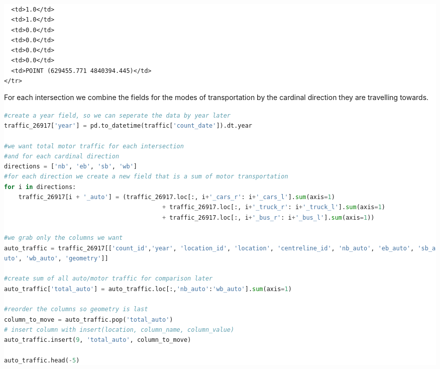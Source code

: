       <td>1.0</td>
      <td>1.0</td>
      <td>0.0</td>
      <td>0.0</td>
      <td>0.0</td>
      <td>0.0</td>
      <td>POINT (629455.771 4840394.445)</td>
    </tr>
  </tbody>
</table>
</div>



For each intersection we combine the fields for the modes of transportation by the cardinal direction they are travelling towards.


```python
#create a year field, so we can seperate the data by year later
traffic_26917['year'] = pd.to_datetime(traffic['count_date']).dt.year

#we want total motor traffic for each intersection
#and for each cardinal direction
directions = ['nb', 'eb', 'sb', 'wb']
#for each direction we create a new field that is a sum of motor transportation
for i in directions:
    traffic_26917[i + '_auto'] = (traffic_26917.loc[:, i+'_cars_r': i+'_cars_l'].sum(axis=1) 
                                            + traffic_26917.loc[:, i+'_truck_r': i+'_truck_l'].sum(axis=1)
                                            + traffic_26917.loc[:, i+'_bus_r': i+'_bus_l'].sum(axis=1))

#we grab only the columns we want
auto_traffic = traffic_26917[['count_id','year', 'location_id', 'location', 'centreline_id', 'nb_auto', 'eb_auto', 'sb_auto', 'wb_auto', 'geometry']]

#create sum of all auto/motor traffic for comparison later
auto_traffic['total_auto'] = auto_traffic.loc[:,'nb_auto':'wb_auto'].sum(axis=1)

#reorder the columns so geometry is last
column_to_move = auto_traffic.pop('total_auto')
# insert column with insert(location, column_name, column_value)
auto_traffic.insert(9, 'total_auto', column_to_move)

auto_traffic.head(-5)

```




<div>
<style scoped>
    .dataframe tbody tr th:only-of-type {
        vertical-align: middle;
    }
